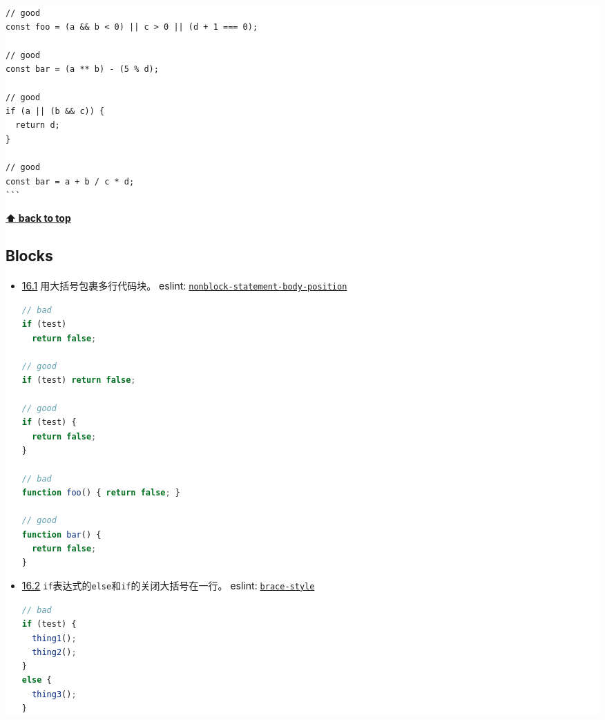     // good
    const foo = (a && b < 0) || c > 0 || (d + 1 === 0);

    // good
    const bar = (a ** b) - (5 % d);

    // good
    if (a || (b && c)) {
      return d;
    }

    // good
    const bar = a + b / c * d;
    ```

**[⬆ back to top](#目录)**


## Blocks

  <a name="16.1"></a>
  <a name="blocks--braces"></a>
  - [16.1](#blocks--braces) 用大括号包裹多行代码块。  eslint: [`nonblock-statement-body-position`](https://eslint.org/docs/rules/nonblock-statement-body-position)

    ```javascript
    // bad
    if (test)
      return false;

    // good
    if (test) return false;

    // good
    if (test) {
      return false;
    }

    // bad
    function foo() { return false; }

    // good
    function bar() {
      return false;
    }
    ```

  <a name="16.2"></a>
  <a name="blocks--cuddled-elses"></a>
  - [16.2](#blocks--cuddled-elses) `if`表达式的`else`和`if`的关闭大括号在一行。 eslint: [`brace-style`](http://eslint.org/docs/rules/brace-style.html)

    ```javascript
    // bad
    if (test) {
      thing1();
      thing2();
    }
    else {
      thing3();
    }
